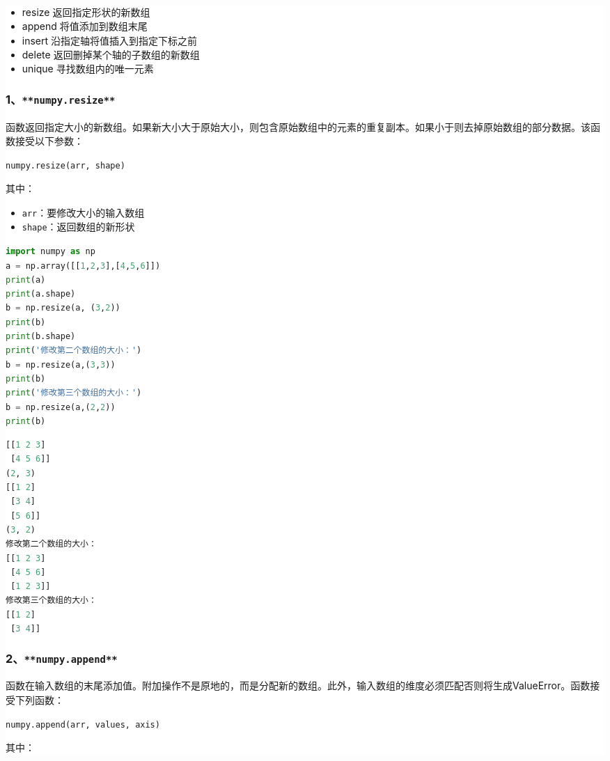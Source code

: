 - resize 返回指定形状的新数组
- append 将值添加到数组末尾
- insert 沿指定轴将值插入到指定下标之前
- delete 返回删掉某个轴的子数组的新数组
- unique 寻找数组内的唯一元素
<a name="ypPA1"></a>
### **1、**`**numpy.resize**`
函数返回指定大小的新数组。如果新大小大于原始大小，则包含原始数组中的元素的重复副本。如果小于则去掉原始数组的部分数据。该函数接受以下参数：
```python
numpy.resize(arr, shape)
```
其中：

- `arr`：要修改大小的输入数组
- `shape`：返回数组的新形状
```python
import numpy as np
a = np.array([[1,2,3],[4,5,6]])
print(a)
print(a.shape)
b = np.resize(a, (3,2))
print(b)
print(b.shape)
print('修改第二个数组的大小：')
b = np.resize(a,(3,3))
print(b)
print('修改第三个数组的大小：')
b = np.resize(a,(2,2))
print(b)
```
```python
[[1 2 3]
 [4 5 6]]
(2, 3)
[[1 2]
 [3 4]
 [5 6]]
(3, 2)
修改第二个数组的大小：
[[1 2 3]
 [4 5 6]
 [1 2 3]]
修改第三个数组的大小：
[[1 2]
 [3 4]]
```
<a name="MOPvc"></a>
### **2、**`**numpy.append**`
函数在输入数组的末尾添加值。附加操作不是原地的，而是分配新的数组。此外，输入数组的维度必须匹配否则将生成ValueError。函数接受下列函数：
```python
numpy.append(arr, values, axis)
```
其中：
